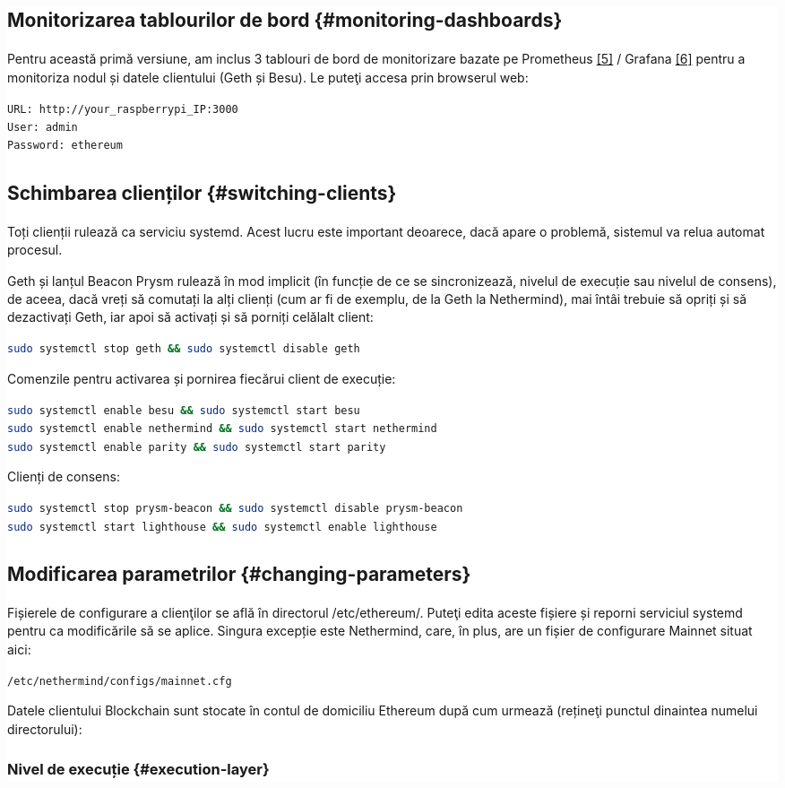 ## Monitorizarea tablourilor de bord \{#monitoring-dashboards}

Pentru această primă versiune, am inclus 3 tablouri de bord de monitorizare bazate pe Prometheus [[5]](/developers/tutorials/run-node-raspberry-pi/#references) / Grafana [[6]](/developers/tutorials/run-node-raspberry-pi/#references) pentru a monitoriza nodul și datele clientului (Geth și Besu). Le puteţi accesa prin browserul web:

```bash
URL: http://your_raspberrypi_IP:3000
User: admin
Password: ethereum
```

## Schimbarea clienților \{#switching-clients}

Toți clienții rulează ca serviciu systemd. Acest lucru este important deoarece, dacă apare o problemă, sistemul va relua automat procesul.

Geth și lanțul Beacon Prysm rulează în mod implicit (în funcție de ce se sincronizează, nivelul de execuție sau nivelul de consens), de aceea, dacă vreți să comutați la alți clienți (cum ar fi de exemplu, de la Geth la Nethermind), mai întâi trebuie să opriți și să dezactivați Geth, iar apoi să activați și să porniți celălalt client:

```bash
sudo systemctl stop geth && sudo systemctl disable geth
```

Comenzile pentru activarea și pornirea fiecărui client de execuție:

```bash
sudo systemctl enable besu && sudo systemctl start besu
sudo systemctl enable nethermind && sudo systemctl start nethermind
sudo systemctl enable parity && sudo systemctl start parity
```

Clienți de consens:

```bash
sudo systemctl stop prysm-beacon && sudo systemctl disable prysm-beacon
sudo systemctl start lighthouse && sudo systemctl enable lighthouse
```

## Modificarea parametrilor \{#changing-parameters}

Fișierele de configurare a clienţilor se află în directorul /etc/ethereum/. Puteţi edita aceste fișiere și reporni serviciul systemd pentru ca modificările să se aplice. Singura excepție este Nethermind, care, în plus, are un fișier de configurare Mainnet situat aici:

```bash
/etc/nethermind/configs/mainnet.cfg
```

Datele clientului Blockchain sunt stocate în contul de domiciliu Ethereum după cum urmează (rețineţi punctul dinaintea numelui directorului):

### Nivel de execuție \{#execution-layer}
